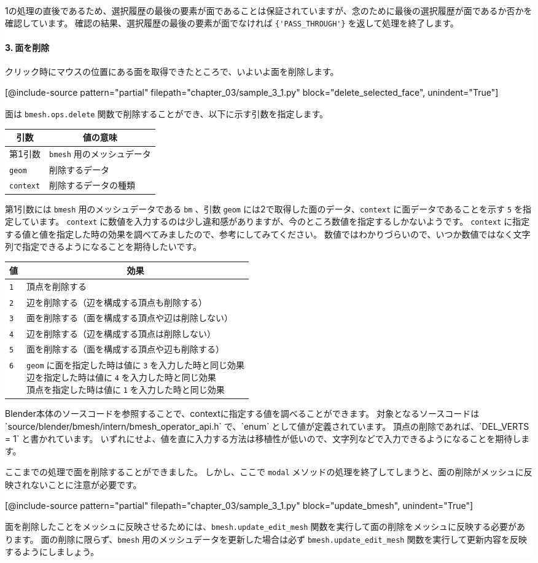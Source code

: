 1の処理の直後であるため、選択履歴の最後の要素が面であることは保証されていますが、念のために最後の選択履歴が面であるか否かを確認しています。
確認の結果、選択履歴の最後の要素が面でなければ `{'PASS_THROUGH'}` を返して処理を終了します。


#### 3. 面を削除

クリック時にマウスの位置にある面を取得できたところで、いよいよ面を削除します。

[@include-source pattern="partial" filepath="chapter_03/sample_3_1.py" block="delete_selected_face", unindent="True"]


面は `bmesh.ops.delete` 関数で削除することができ、以下に示す引数を指定します。

|引数|値の意味|
|---|---|
|第1引数|`bmesh` 用のメッシュデータ|
|`geom`|削除するデータ|
|`context`|削除するデータの種類|

第1引数には `bmesh` 用のメッシュデータである `bm` 、引数 `geom` には2で取得した面のデータ、`context` に面データであることを示す `5` を指定しています。
`context` に数値を入力するのは少し違和感がありますが、今のところ数値を指定するしかないようです。
`context` に指定する値と値を指定した時の効果を調べてみましたので、参考にしてみてください。
数値ではわかりづらいので、いつか数値ではなく文字列で指定できるようになることを期待したいです。

|値|効果|
|---|---|
|`1`|頂点を削除する|
|`2`|辺を削除する（辺を構成する頂点も削除する）|
|`3`|面を削除する（面を構成する頂点や辺は削除しない）|
|`4`|辺を削除する（辺を構成する頂点は削除しない）|
|`5`|面を削除する（面を構成する頂点や辺も削除する）|
|`6`|`geom` に面を指定した時は値に `3` を入力した時と同じ効果<br>辺を指定した時は値に `4` を入力した時と同じ効果<br>頂点を指定した時は値に `1` を入力した時と同じ効果|


<div class="column">
Blender本体のソースコードを参照することで、contextに指定する値を調べることができます。
対象となるソースコードは `source/blender/bmesh/intern/bmesh_operator_api.h` で、`enum` として値が定義されています。
頂点の削除であれば、`DEL_VERTS = 1` と書かれています。
いずれにせよ、値を直に入力する方法は移植性が低いので、文字列などで入力できるようになることを期待します。
</div>

ここまでの処理で面を削除することができました。
しかし、ここで `modal` メソッドの処理を終了してしまうと、面の削除がメッシュに反映されないことに注意が必要です。

[@include-source pattern="partial" filepath="chapter_03/sample_3_1.py" block="update_bmesh", unindent="True"]


面を削除したことをメッシュに反映させるためには、`bmesh.update_edit_mesh` 関数を実行して面の削除をメッシュに反映する必要があります。
面の削除に限らず、`bmesh` 用のメッシュデータを更新した場合は必ず `bmesh.update_edit_mesh` 関数を実行して更新内容を反映するようにしましょう。
